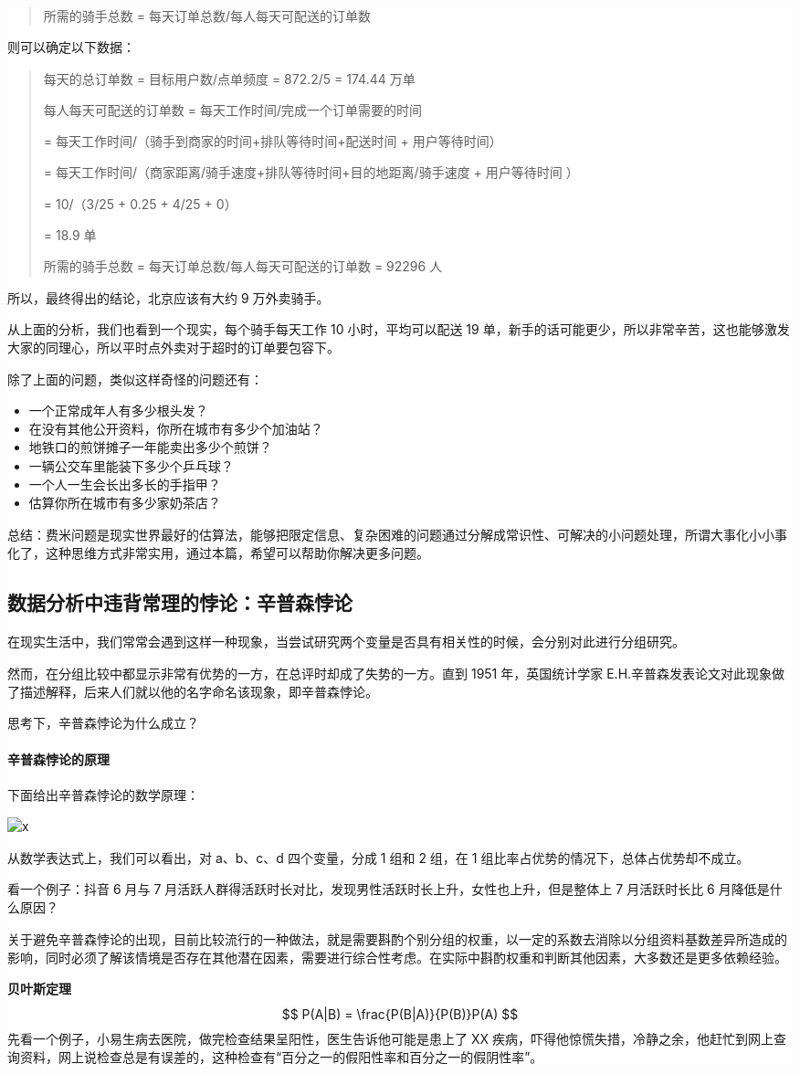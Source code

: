 > 所需的骑手总数 = 每天订单总数/每人每天可配送的订单数

则可以确定以下数据：

> 每天的总订单数 = 目标用户数/点单频度 = 872.2/5 = 174.44 万单
>
> 每人每天可配送的订单数 = 每天工作时间/完成一个订单需要的时间
>
> = 每天工作时间/（骑手到商家的时间+排队等待时间+配送时间 + 用户等待时间）
>
> = 每天工作时间/（商家距离/骑手速度+排队等待时间+目的地距离/骑手速度 + 用户等待时间 ）
>
> = 10/（3/25 + 0.25 + 4/25 + 0）
>
> = 18.9 单
>
> 所需的骑手总数 = 每天订单总数/每人每天可配送的订单数 = 92296 人

所以，最终得出的结论，北京应该有大约 9 万外卖骑手。

从上面的分析，我们也看到一个现实，每个骑手每天工作 10 小时，平均可以配送 19 单，新手的话可能更少，所以非常辛苦，这也能够激发大家的同理心，所以平时点外卖对于超时的订单要包容下。

除了上面的问题，类似这样奇怪的问题还有：

- 一个正常成年人有多少根头发？
- 在没有其他公开资料，你所在城市有多少个加油站？
- 地铁口的煎饼摊子一年能卖出多少个煎饼？
- 一辆公交车里能装下多少个乒乓球？
- 一个人一生会长出多长的手指甲？
- 估算你所在城市有多少家奶茶店？

总结：费米问题是现实世界最好的估算法，能够把限定信息、复杂困难的问题通过分解成常识性、可解决的小问题处理，所谓大事化小小事化了，这种思维方式非常实用，通过本篇，希望可以帮助你解决更多问题。



## 数据分析中违背常理的悖论：辛普森悖论

在现实生活中，我们常常会遇到这样一种现象，当尝试研究两个变量是否具有相关性的时候，会分别对此进行分组研究。

然而，在分组比较中都显示非常有优势的一方，在总评时却成了失势的一方。直到 1951 年，英国统计学家 E.H.辛普森发表论文对此现象做了描述解释，后来人们就以他的名字命名该现象，即辛普森悖论。

思考下，辛普森悖论为什么成立？

#### 辛普森悖论的原理

下面给出辛普森悖论的数学原理：

![x](D:\WorkingDir\Office\Resources\da0002.png)

从数学表达式上，我们可以看出，对 a、b、c、d 四个变量，分成 1 组和 2 组，在 1 组比率占优势的情况下，总体占优势却不成立。

看一个例子：抖音 6 月与 7 月活跃人群得活跃时长对比，发现男性活跃时长上升，女性也上升，但是整体上 7 月活跃时长比 6 月降低是什么原因？

关于避免辛普森悖论的出现，目前比较流行的一种做法，就是需要斟酌个别分组的权重，以一定的系数去消除以分组资料基数差异所造成的影响，同时必须了解该情境是否存在其他潜在因素，需要进行综合性考虑。在实际中斟酌权重和判断其他因素，大多数还是更多依赖经验。

**贝叶斯定理**
$$
P(A|B) = \frac{P(B|A)}{P(B)}P(A)
$$
先看一个例子，小易生病去医院，做完检查结果呈阳性，医生告诉他可能是患上了 XX 疾病，吓得他惊慌失措，冷静之余，他赶忙到网上查询资料，网上说检查总是有误差的，这种检查有“百分之一的假阳性率和百分之一的假阴性率”。
